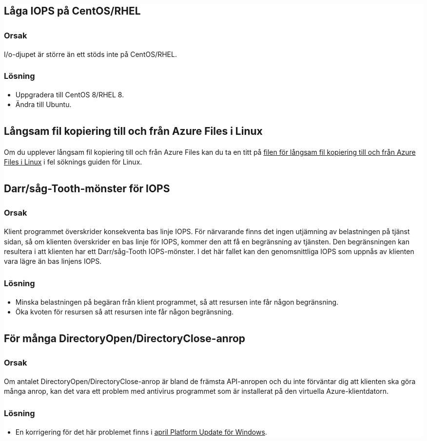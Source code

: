 ## <a name="low-iops-on-centosrhel"></a>Låga IOPS på CentOS/RHEL

### <a name="cause"></a>Orsak

I/o-djupet är större än ett stöds inte på CentOS/RHEL.

### <a name="workaround"></a>Lösning

- Uppgradera till CentOS 8/RHEL 8.
- Ändra till Ubuntu.

## <a name="slow-file-copying-to-and-from-azure-files-in-linux"></a>Långsam fil kopiering till och från Azure Files i Linux

Om du upplever långsam fil kopiering till och från Azure Files kan du ta en titt på [filen för långsam fil kopiering till och från Azure Files i Linux](storage-troubleshoot-linux-file-connection-problems.md#slow-file-copying-to-and-from-azure-files-in-linux) i fel söknings guiden för Linux.

## <a name="jitterysaw-tooth-pattern-for-iops"></a>Darr/såg-Tooth-mönster för IOPS

### <a name="cause"></a>Orsak

Klient programmet överskrider konsekventa bas linje IOPS. För närvarande finns det ingen utjämning av belastningen på tjänst sidan, så om klienten överskrider en bas linje för IOPS, kommer den att få en begränsning av tjänsten. Den begränsningen kan resultera i att klienten har ett Darr/såg-Tooth IOPS-mönster. I det här fallet kan den genomsnittliga IOPS som uppnås av klienten vara lägre än bas linjens IOPS.

### <a name="workaround"></a>Lösning

- Minska belastningen på begäran från klient programmet, så att resursen inte får någon begränsning.
- Öka kvoten för resursen så att resursen inte får någon begränsning.

## <a name="excessive-directoryopendirectoryclose-calls"></a>För många DirectoryOpen/DirectoryClose-anrop

### <a name="cause"></a>Orsak

Om antalet DirectoryOpen/DirectoryClose-anrop är bland de främsta API-anropen och du inte förväntar dig att klienten ska göra många anrop, kan det vara ett problem med antivirus programmet som är installerat på den virtuella Azure-klientdatorn.

### <a name="workaround"></a>Lösning

- En korrigering för det här problemet finns i [april Platform Update för Windows](https://support.microsoft.com/help/4052623/update-for-windows-defender-antimalware-platform).
